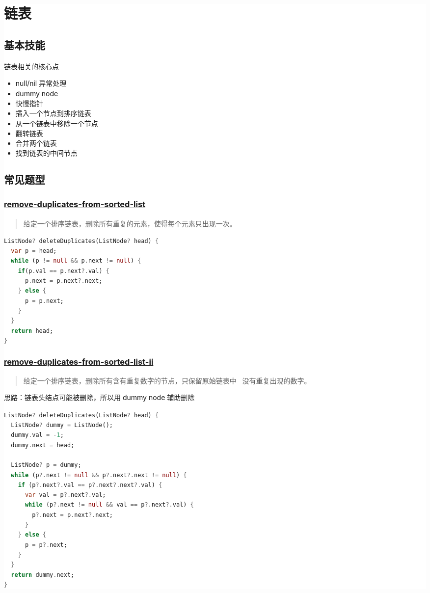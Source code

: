 # 链表

## 基本技能

链表相关的核心点

- null/nil 异常处理
- dummy node 
- 快慢指针
- 插入一个节点到排序链表
- 从一个链表中移除一个节点
- 翻转链表
- 合并两个链表
- 找到链表的中间节点

## 常见题型

### [remove-duplicates-from-sorted-list](https://leetcode-cn.com/problems/remove-duplicates-from-sorted-list/)

> 给定一个排序链表，删除所有重复的元素，使得每个元素只出现一次。

```dart
ListNode? deleteDuplicates(ListNode? head) {
  var p = head;
  while (p != null && p.next != null) {
    if(p.val == p.next?.val) {
      p.next = p.next?.next;
    } else {
      p = p.next;
    }
  }
  return head;
}
```

### [remove-duplicates-from-sorted-list-ii](https://leetcode-cn.com/problems/remove-duplicates-from-sorted-list-ii/)

> 给定一个排序链表，删除所有含有重复数字的节点，只保留原始链表中   没有重复出现的数字。

思路：链表头结点可能被删除，所以用 dummy node 辅助删除

```dart
ListNode? deleteDuplicates(ListNode? head) {
  ListNode? dummy = ListNode();
  dummy.val = -1;
  dummy.next = head;

  ListNode? p = dummy;
  while (p?.next != null && p?.next?.next != null) {
    if (p?.next?.val == p?.next?.next?.val) {
      var val = p?.next?.val;
      while (p?.next != null && val == p?.next?.val) {
        p?.next = p.next?.next;
      }
    } else {
      p = p?.next;
    }
  }
  return dummy.next;
}
```
